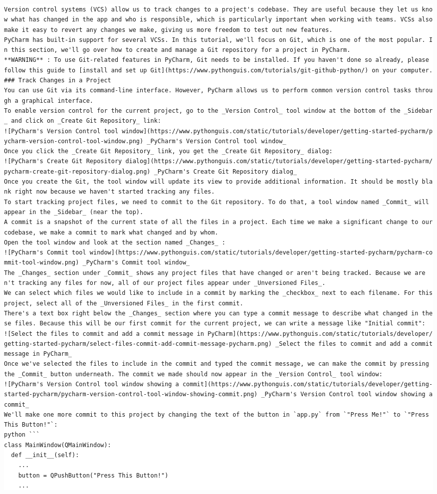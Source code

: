 ```
Version control systems (VCS) allow us to track changes to a project's codebase. They are useful because they let us know what has changed in the app and who is responsible, which is particularly important when working with teams. VCSs also make it easy to revert any changes we make, giving us more freedom to test out new features.
PyCharm has built-in support for several VCSs. In this tutorial, we'll focus on Git, which is one of the most popular. In this section, we'll go over how to create and manage a Git repository for a project in PyCharm.
**WARNING** : To use Git-related features in PyCharm, Git needs to be installed. If you haven't done so already, please follow this guide to [install and set up Git](https://www.pythonguis.com/tutorials/git-github-python/) on your computer.
### Track Changes in a Project
You can use Git via its command-line interface. However, PyCharm allows us to perform common version control tasks through a graphical interface.
To enable version control for the current project, go to the _Version Control_ tool window at the bottom of the _Sidebar_ and click on _Create Git Repository_ link:
![PyCharm's Version Control tool window](https://www.pythonguis.com/static/tutorials/developer/getting-started-pycharm/pycharm-version-control-tool-window.png) _PyCharm's Version Control tool window_
Once you click the _Create Git Repository_ link, you get the _Create Git Repository_ dialog:
![PyCharm's Create Git Repository dialog](https://www.pythonguis.com/static/tutorials/developer/getting-started-pycharm/pycharm-create-git-repository-dialog.png) _PyCharm's Create Git Repository dialog_
Once you create the Git, the tool window will update its view to provide additional information. It should be mostly blank right now because we haven't started tracking any files.
To start tracking project files, we need to commit to the Git repository. To do that, a tool window named _Commit_ will appear in the _Sidebar_ (near the top).
A commit is a snapshot of the current state of all the files in a project. Each time we make a significant change to our codebase, we make a commit to mark what changed and by whom.
Open the tool window and look at the section named _Changes_ :
![PyCharm's Commit tool window](https://www.pythonguis.com/static/tutorials/developer/getting-started-pycharm/pycharm-commit-tool-window.png) _PyCharm's Commit tool window_
The _Changes_ section under _Commit_ shows any project files that have changed or aren't being tracked. Because we aren't tracking any files for now, all of our project files appear under _Unversioned Files_.
We can select which files we would like to include in a commit by marking the _checkbox_ next to each filename. For this project, select all of the _Unversioned Files_ in the first commit.
There's a text box right below the _Changes_ section where you can type a commit message to describe what changed in these files. Because this will be our first commit for the current project, we can write a message like "Initial commit":
![Select the files to commit and add a commit message in PyCharm](https://www.pythonguis.com/static/tutorials/developer/getting-started-pycharm/select-files-commit-add-commit-message-pycharm.png) _Select the files to commit and add a commit message in PyCharm_
Once we've selected the files to include in the commit and typed the commit message, we can make the commit by pressing the _Commit_ button underneath. The commit we made should now appear in the _Version Control_ tool window:
![PyCharm's Version Control tool window showing a commit](https://www.pythonguis.com/static/tutorials/developer/getting-started-pycharm/pycharm-version-control-tool-window-showing-commit.png) _PyCharm's Version Control tool window showing a commit_
We'll make one more commit to this project by changing the text of the button in `app.py` from `"Press Me!"` to `"Press This Button!"`:
python ```
class MainWindow(QMainWindow):
  def __init__(self):
    ...
    button = QPushButton("Press This Button!")
    ...

```

